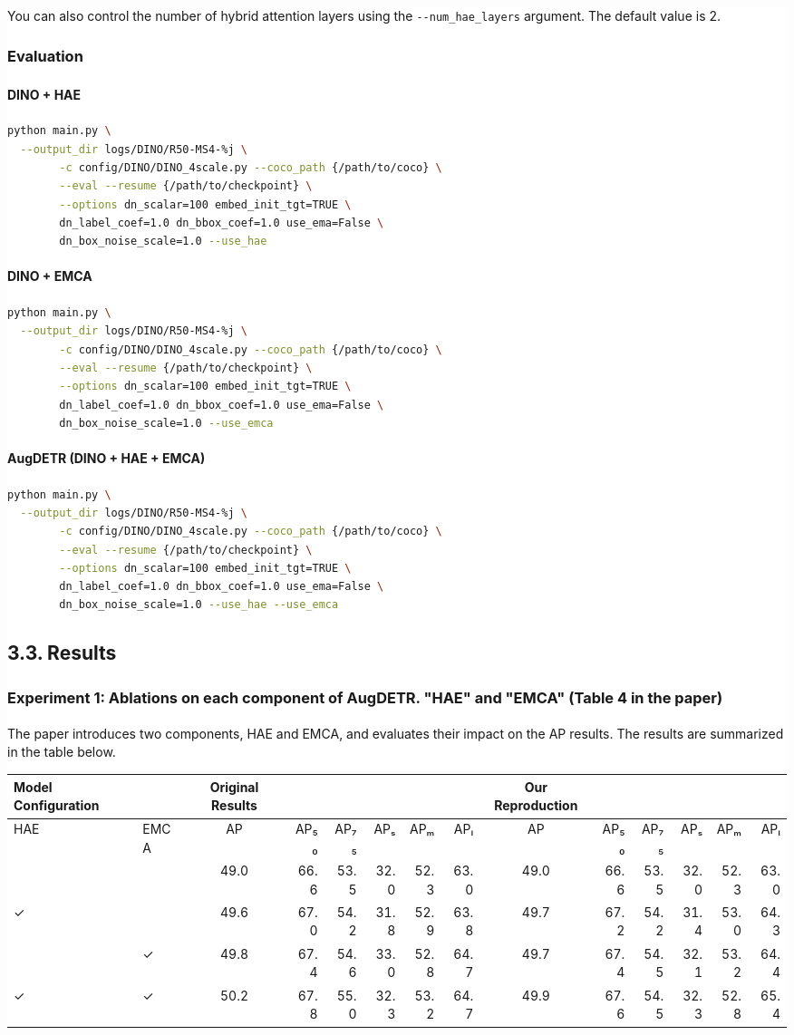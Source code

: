 You can also control the number of hybrid attention layers using the `--num_hae_layers` argument. The default value is 2.


### Evaluation

#### DINO + HAE

```bash
python main.py \
  --output_dir logs/DINO/R50-MS4-%j \
        -c config/DINO/DINO_4scale.py --coco_path {/path/to/coco} \
        --eval --resume {/path/to/checkpoint} \
        --options dn_scalar=100 embed_init_tgt=TRUE \
        dn_label_coef=1.0 dn_bbox_coef=1.0 use_ema=False \
        dn_box_noise_scale=1.0 --use_hae
```

#### DINO + EMCA

```bash
python main.py \
  --output_dir logs/DINO/R50-MS4-%j \
        -c config/DINO/DINO_4scale.py --coco_path {/path/to/coco} \
        --eval --resume {/path/to/checkpoint} \
        --options dn_scalar=100 embed_init_tgt=TRUE \
        dn_label_coef=1.0 dn_bbox_coef=1.0 use_ema=False \
        dn_box_noise_scale=1.0 --use_emca
```

#### AugDETR (DINO + HAE + EMCA)

```bash
python main.py \
  --output_dir logs/DINO/R50-MS4-%j \
        -c config/DINO/DINO_4scale.py --coco_path {/path/to/coco} \
        --eval --resume {/path/to/checkpoint} \
        --options dn_scalar=100 embed_init_tgt=TRUE \
        dn_label_coef=1.0 dn_bbox_coef=1.0 use_ema=False \
        dn_box_noise_scale=1.0 --use_hae --use_emca
```


## 3.3. Results

### Experiment 1: Ablations on each component of AugDETR. "HAE" and "EMCA" (Table 4 in the paper)

The paper introduces two components, HAE and EMCA, and evaluates their impact on the AP results. The results are summarized in the table below.



| Model Configuration |     | Original Results |  |  |  |  |  | Our Reproduction |  |  |  |  |  |
|:-------------------|:----|:----------------:|--:|--:|--:|--:|--:|:--------------:|--:|--:|--:|--:|--:|
| HAE | EMCA | AP | AP₅₀ | AP₇₅ | APₛ | APₘ | APₗ | AP | AP₅₀ | AP₇₅ | APₛ | APₘ | APₗ |
| | | 49.0 | 66.6 | 53.5 | 32.0 | 52.3 | 63.0 | 49.0 | 66.6 | 53.5 | 32.0 | 52.3 | 63.0 |
| ✓ | | 49.6 | 67.0 | 54.2 | 31.8 | 52.9 | 63.8 | 49.7 | 67.2 | 54.2 | 31.4 | 53.0 | 64.3 |
| | ✓ | 49.8 | 67.4 | 54.6 | 33.0 | 52.8 | 64.7 | 49.7 | 67.4 | 54.5 | 32.1 | 53.2 | 64.4 |
| ✓ | ✓ | 50.2 | 67.8 | 55.0 | 32.3 | 53.2 | 64.7 | 49.9 | 67.6 | 54.5 | 32.3 | 52.8 | 65.4 |
